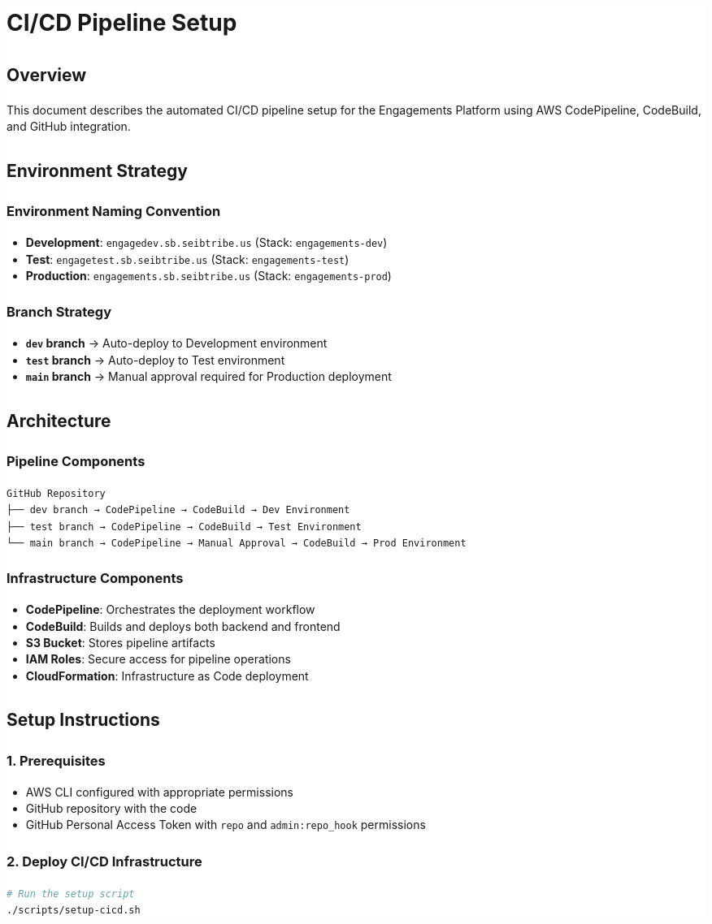 # CI/CD Pipeline Setup

## Overview

This document describes the automated CI/CD pipeline setup for the Engagements Platform using AWS CodePipeline, CodeBuild, and GitHub integration.

## Environment Strategy

### Environment Naming Convention
- **Development**: `engagedev.sb.seibtribe.us` (Stack: `engagements-dev`)
- **Test**: `engagetest.sb.seibtribe.us` (Stack: `engagements-test`)
- **Production**: `engagements.sb.seibtribe.us` (Stack: `engagements-prod`)

### Branch Strategy
- **`dev` branch** → Auto-deploy to Development environment
- **`test` branch** → Auto-deploy to Test environment  
- **`main` branch** → Manual approval required for Production deployment

## Architecture

### Pipeline Components
```
GitHub Repository
├── dev branch → CodePipeline → CodeBuild → Dev Environment
├── test branch → CodePipeline → CodeBuild → Test Environment
└── main branch → CodePipeline → Manual Approval → CodeBuild → Prod Environment
```

### Infrastructure Components
- **CodePipeline**: Orchestrates the deployment workflow
- **CodeBuild**: Builds and deploys both backend and frontend
- **S3 Bucket**: Stores pipeline artifacts
- **IAM Roles**: Secure access for pipeline operations
- **CloudFormation**: Infrastructure as Code deployment

## Setup Instructions

### 1. Prerequisites
- AWS CLI configured with appropriate permissions
- GitHub repository with the code
- GitHub Personal Access Token with `repo` and `admin:repo_hook` permissions

### 2. Deploy CI/CD Infrastructure
```bash
# Run the setup script
./scripts/setup-cicd.sh
```
